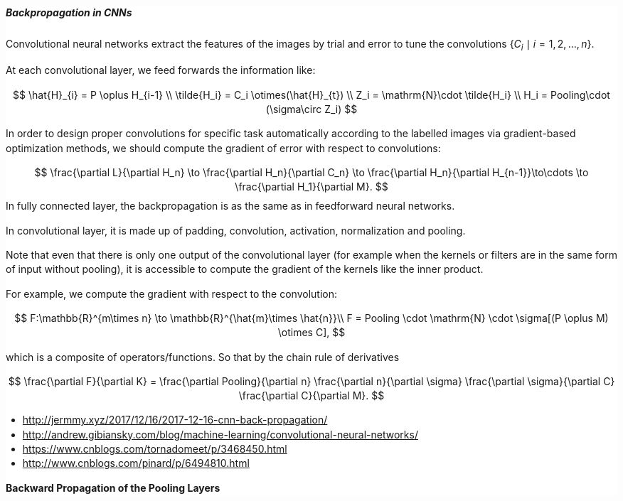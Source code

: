 ##### Backpropagation in CNNs

Convolutional neural networks extract the features of the images by trial and error to tune the convolutions $\{C_i \mid i=1,2,\dots, n\}$.

At each convolutional layer,  we feed forwards the information like:

$$
\hat{H}_{i} = P \oplus H_{i-1}         \\
\tilde{H_i} = C_i \otimes(\hat{H}_{t})   \\
Z_i = \mathrm{N}\cdot  \tilde{H_i} \\
H_i = Pooling\cdot (\sigma\circ Z_i)
$$

In order to design proper convolutions for specific task automatically according to the labelled images via gradient-based optimization methods, we should compute the gradient of error with respect to convolutions:

$$
\frac{\partial L}{\partial H_n}   \to
\frac{\partial H_n}{\partial C_n} \to
\frac{\partial H_n}{\partial H_{n-1}}\to\cdots \to
\frac{\partial H_1}{\partial M}.
$$
In fully connected layer, the backpropagation is as the same as in feedforward neural networks.

In convolutional layer, it is made up of padding, convolution, activation, normalization and pooling.

Note that even that there is only one  output of the convolutional layer (for example when the kernels or filters are in the same form of input without pooling), it is accessible to compute the gradient of the kernels like the inner product.

For example, we compute the gradient with respect to the convolution:

$$
F:\mathbb{R}^{m\times n}  \to \mathbb{R}^{\hat{m}\times \hat{n}}\\
F = Pooling \cdot \mathrm{N} \cdot \sigma[(P \oplus M) \otimes C],
$$

which is a composite of operators/functions.
So that by the chain rule of derivatives

$$
\frac{\partial F}{\partial K} = \frac{\partial Pooling}{\partial n}
\frac{\partial n}{\partial \sigma}
\frac{\partial \sigma}{\partial C}
\frac{\partial C}{\partial M}.
$$


* http://jermmy.xyz/2017/12/16/2017-12-16-cnn-back-propagation/
* http://andrew.gibiansky.com/blog/machine-learning/convolutional-neural-networks/
* https://www.cnblogs.com/tornadomeet/p/3468450.html
* http://www.cnblogs.com/pinard/p/6494810.html

**Backward Propagation of the Pooling Layers**

